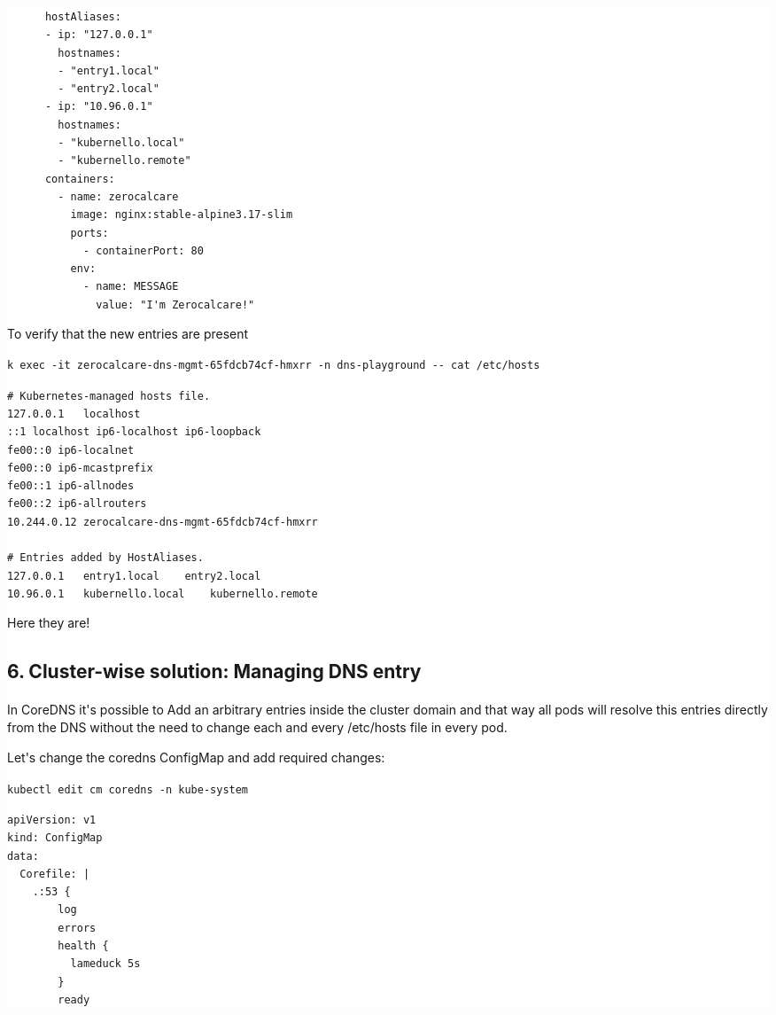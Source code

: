 ```
      hostAliases:
      - ip: "127.0.0.1"
        hostnames:
        - "entry1.local"
        - "entry2.local"
      - ip: "10.96.0.1"
        hostnames:
        - "kubernello.local"
        - "kubernello.remote"
      containers:
        - name: zerocalcare
          image: nginx:stable-alpine3.17-slim
          ports:
            - containerPort: 80
          env:
            - name: MESSAGE
              value: "I'm Zerocalcare!"
```

To verify that the new entries are present

```k exec -it zerocalcare-dns-mgmt-65fdcb74cf-hmxrr -n dns-playground -- cat /etc/hosts```

```
# Kubernetes-managed hosts file.
127.0.0.1	localhost
::1	localhost ip6-localhost ip6-loopback
fe00::0	ip6-localnet
fe00::0	ip6-mcastprefix
fe00::1	ip6-allnodes
fe00::2	ip6-allrouters
10.244.0.12	zerocalcare-dns-mgmt-65fdcb74cf-hmxrr

# Entries added by HostAliases.
127.0.0.1	entry1.local	entry2.local
10.96.0.1	kubernello.local	kubernello.remote
```

Here they are!

## **6. Cluster-wise solution: Managing DNS entry**

In CoreDNS it's possible to Add an arbitrary entries inside the cluster domain and that way all pods will resolve this entries directly from the DNS without the need to change each and every /etc/hosts file in every pod.

Let's change the coredns ConfigMap and add required changes:

```kubectl edit cm coredns -n kube-system```

```
apiVersion: v1
kind: ConfigMap
data:
  Corefile: |
    .:53 {
        log
        errors
        health {
          lameduck 5s
        }
        ready